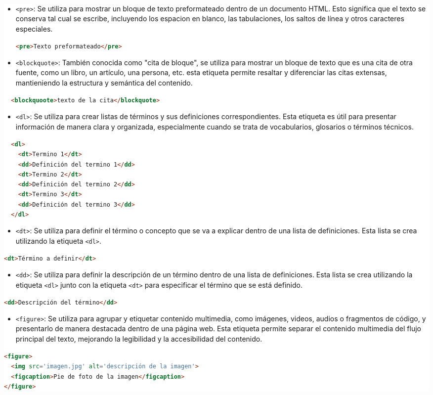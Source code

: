   - ```<pre>```: Se utiliza para mostrar un bloque de texto preformateado dentro de un documento HTML. Esto significa que el texto se conserva tal cual se escribe, incluyendo los espacion en blanco, las tabulaciones, los saltos de línea y otros caracteres especiales.

      ```html
      <pre>Texto preformateado</pre>
      ```

  - ```<blockquote>```: También conocida como "cita de bloque", se utiliza para mostrar un bloque de texto que es una cita de otra fuente, como un libro, un artículo, una persona, etc. esta etiqueta permite resaltar y diferenciar las citas extensas, mantieniendo la estructura y semántica del contenido.

```html
  <blockquoote>texto de la cita</blockquote>
```

  - ```<dl>```: Se utiliza para crear listas de términos y sus definiciones correspondientes. Esta etiqueta es útil para presentar información de manera clara y organizada, especialmente cuando se trata de vocabularios, glosarios o términos técnicos.

```html
  <dl>
    <dt>Termino 1</dt>
    <dd>Definición del termino 1</dd>
    <dt>Termino 2</dt>
    <dd>Definición del termino 2</dd>
    <dt>Termino 3</dt>
    <dd>Definición del termino 3</dd>
  </dl>
```
  - ```<dt>```: Se utiliza para definir el término o concepto que se va a explicar dentro de una lista de definiciones. Esta lista se crea utilizando la etiqueta ```<dl>```.

```html
<dt>Término a definir</dt>
```

  - ```<dd>```: Se utiliza para definir la descripción de un término dentro de una lista de definiciones. Esta lista se crea utilizando la etiqueta ```<dl>``` junto con la etiqueta ```<dt>``` para especificar el término que se está definido.

```html
<dd>Descripción del término</dd>
```

  - ```<figure>```: Se utiliza para agrupar y etiquetar contenido multimedia, como imágenes, videos, audios o fragmentos de código, y presentarlo de manera destacada dentro de una página web. Esta etiqueta permite separar el contenido multimedia del flujo principal del texto, mejorando la legibilidad y la accesibilidad del contenido.

```html
<figure>
  <img src='imagen.jpg' alt='descripción de la imagen'>
  <figcaption>Pie de foto de la imagen</figcaption>
</figure>
```
